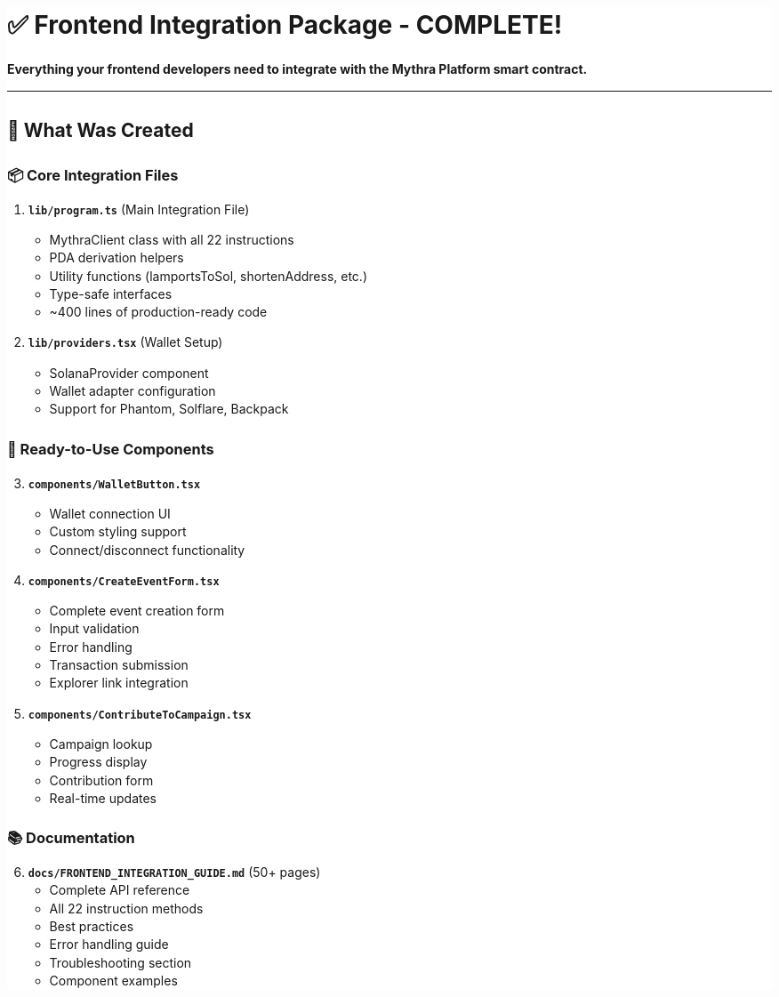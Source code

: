 # ✅ Frontend Integration Package - COMPLETE!

**Everything your frontend developers need to integrate with the Mythra Platform smart contract.**

---

## 🎉 What Was Created

### 📦 Core Integration Files

1. **`lib/program.ts`** (Main Integration File)
   - MythraClient class with all 22 instructions
   - PDA derivation helpers
   - Utility functions (lamportsToSol, shortenAddress, etc.)
   - Type-safe interfaces
   - ~400 lines of production-ready code

2. **`lib/providers.tsx`** (Wallet Setup)
   - SolanaProvider component
   - Wallet adapter configuration
   - Support for Phantom, Solflare, Backpack

### 🎨 Ready-to-Use Components

3. **`components/WalletButton.tsx`**
   - Wallet connection UI
   - Custom styling support
   - Connect/disconnect functionality

4. **`components/CreateEventForm.tsx`**
   - Complete event creation form
   - Input validation
   - Error handling
   - Transaction submission
   - Explorer link integration

5. **`components/ContributeToCampaign.tsx`**
   - Campaign lookup
   - Progress display
   - Contribution form
   - Real-time updates

### 📚 Documentation

6. **`docs/FRONTEND_INTEGRATION_GUIDE.md`** (50+ pages)
   - Complete API reference
   - All 22 instruction methods
   - Best practices
   - Error handling guide
   - Troubleshooting section
   - Component examples

